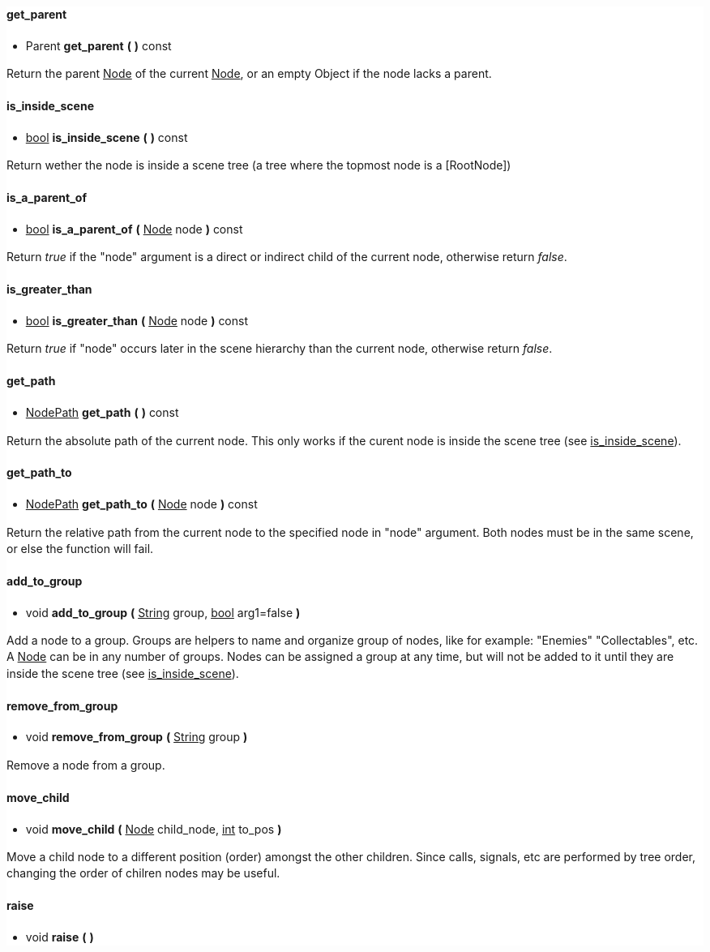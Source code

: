 #### <a name="get_parent">get_parent</a>
  * Parent  **get&#95;parent**  **(** **)** const

Return the parent [Node](class_node) of the current [Node](class_node), or an empty Object if the node lacks a parent.

#### <a name="is_inside_scene">is_inside_scene</a>
  * [bool](class_bool)  **is&#95;inside&#95;scene**  **(** **)** const

Return wether the node is inside a scene tree (a tree where the topmost node is a [RootNode])

#### <a name="is_a_parent_of">is_a_parent_of</a>
  * [bool](class_bool)  **is&#95;a&#95;parent&#95;of**  **(** [Node](class_node) node  **)** const

Return _true_ if the "node" argument is a direct or indirect child of the current node, otherwise return _false_.

#### <a name="is_greater_than">is_greater_than</a>
  * [bool](class_bool)  **is&#95;greater&#95;than**  **(** [Node](class_node) node  **)** const

Return _true_ if "node" occurs later in the scene hierarchy than the current node, otherwise return _false_.

#### <a name="get_path">get_path</a>
  * [NodePath](class_nodepath)  **get&#95;path**  **(** **)** const

Return the absolute path of the current node. This only works if the curent node is inside the scene tree (see [is&#95;inside&#95;scene](#is_inside_scene)).

#### <a name="get_path_to">get_path_to</a>
  * [NodePath](class_nodepath)  **get&#95;path&#95;to**  **(** [Node](class_node) node  **)** const

Return the relative path from the current node to the specified node in "node" argument. Both nodes must be in the same scene, or else the function will fail.

#### <a name="add_to_group">add_to_group</a>
  * void  **add&#95;to&#95;group**  **(** [String](class_string) group, [bool](class_bool) arg1=false  **)**

Add a node to a group. Groups are helpers to name and organize group of nodes, like for example: "Enemies" "Collectables", etc. A [Node](class_node) can be in any number of groups. Nodes can be assigned a group at any time, but will not be added to it until they are inside the scene tree (see [is&#95;inside&#95;scene](#is_inside_scene)).

#### <a name="remove_from_group">remove_from_group</a>
  * void  **remove&#95;from&#95;group**  **(** [String](class_string) group  **)**

Remove a node from a group.

#### <a name="move_child">move_child</a>
  * void  **move&#95;child**  **(** [Node](class_node) child_node, [int](class_int) to_pos  **)**

Move a child node to a different position (order) amongst the other children. Since calls, signals, etc are performed by tree order, changing the order of chilren nodes may be useful.

#### <a name="raise">raise</a>
  * void  **raise**  **(** **)**
